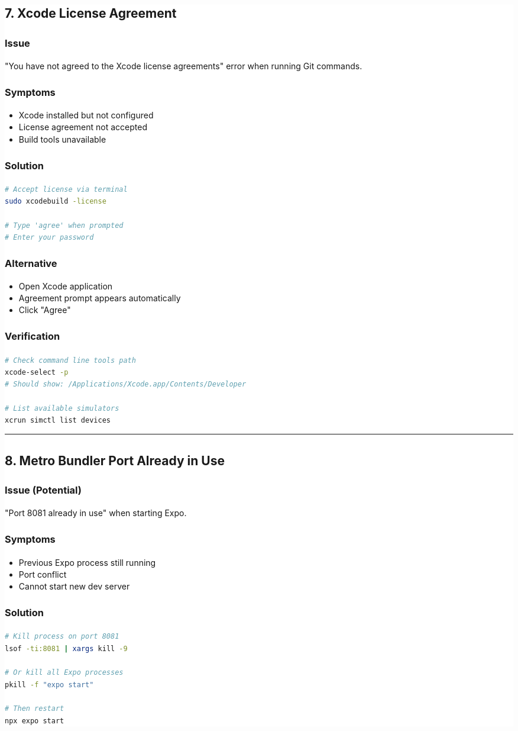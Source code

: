 
## 7. Xcode License Agreement

### **Issue**
"You have not agreed to the Xcode license agreements" error when running Git commands.

### **Symptoms**
- Xcode installed but not configured
- License agreement not accepted
- Build tools unavailable

### **Solution**
```bash
# Accept license via terminal
sudo xcodebuild -license

# Type 'agree' when prompted
# Enter your password
```

### **Alternative**
- Open Xcode application
- Agreement prompt appears automatically
- Click "Agree"

### **Verification**
```bash
# Check command line tools path
xcode-select -p
# Should show: /Applications/Xcode.app/Contents/Developer

# List available simulators
xcrun simctl list devices
```

---

## 8. Metro Bundler Port Already in Use

### **Issue** (Potential)
"Port 8081 already in use" when starting Expo.

### **Symptoms**
- Previous Expo process still running
- Port conflict
- Cannot start new dev server

### **Solution**
```bash
# Kill process on port 8081
lsof -ti:8081 | xargs kill -9

# Or kill all Expo processes
pkill -f "expo start"

# Then restart
npx expo start
```
